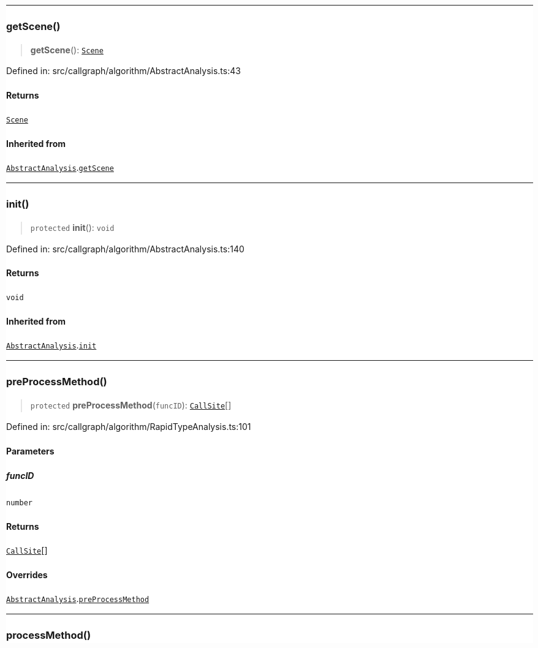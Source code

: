 ***

### getScene()

> **getScene**(): [`Scene`](Scene.md)

Defined in: src/callgraph/algorithm/AbstractAnalysis.ts:43

#### Returns

[`Scene`](Scene.md)

#### Inherited from

[`AbstractAnalysis`](AbstractAnalysis.md).[`getScene`](AbstractAnalysis.md#getscene)

***

### init()

> `protected` **init**(): `void`

Defined in: src/callgraph/algorithm/AbstractAnalysis.ts:140

#### Returns

`void`

#### Inherited from

[`AbstractAnalysis`](AbstractAnalysis.md).[`init`](AbstractAnalysis.md#init)

***

### preProcessMethod()

> `protected` **preProcessMethod**(`funcID`): [`CallSite`](CallSite.md)[]

Defined in: src/callgraph/algorithm/RapidTypeAnalysis.ts:101

#### Parameters

##### funcID

`number`

#### Returns

[`CallSite`](CallSite.md)[]

#### Overrides

[`AbstractAnalysis`](AbstractAnalysis.md).[`preProcessMethod`](AbstractAnalysis.md#preprocessmethod)

***

### processMethod()
